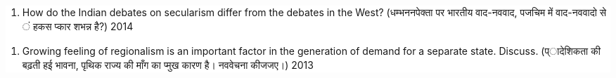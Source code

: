 1. How do the Indian debates on secularism differ from the debates in the West? (धम्भननपेक्ता पर भारतीय वाद-नववाद, पजचिम में वाद-नववादो से ं हकस प्कार शभन्न है?) 2014

```ad-Answer

```

1. Growing feeling of regionalism is an important factor in the generation of demand for a separate state. Discuss. (प्ादेशिकता की बढ़ती हई भावना, पृथिक राज्य की माँग का प्मुख कारण है। नववेचना कीजजए।) 2013

```ad-Answer

```
